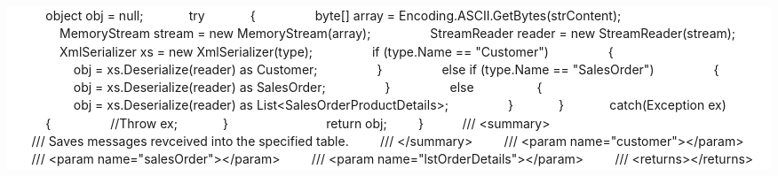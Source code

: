 &nbsp;&nbsp;&nbsp;&nbsp;&nbsp;&nbsp;&nbsp;&nbsp;&nbsp;&nbsp;&nbsp;<span class="cs__keyword">object</span>&nbsp;obj&nbsp;=&nbsp;<span class="cs__keyword">null</span>;&nbsp;
&nbsp;&nbsp;&nbsp;&nbsp;&nbsp;&nbsp;&nbsp;&nbsp;&nbsp;&nbsp;&nbsp;<span class="cs__keyword">try</span>&nbsp;
&nbsp;&nbsp;&nbsp;&nbsp;&nbsp;&nbsp;&nbsp;&nbsp;&nbsp;&nbsp;&nbsp;{&nbsp;
&nbsp;&nbsp;&nbsp;&nbsp;&nbsp;&nbsp;&nbsp;&nbsp;&nbsp;&nbsp;&nbsp;&nbsp;&nbsp;&nbsp;&nbsp;<span class="cs__keyword">byte</span>[]&nbsp;array&nbsp;=&nbsp;Encoding.ASCII.GetBytes(strContent);&nbsp;
&nbsp;&nbsp;&nbsp;&nbsp;&nbsp;&nbsp;&nbsp;&nbsp;&nbsp;&nbsp;&nbsp;&nbsp;&nbsp;&nbsp;&nbsp;MemoryStream&nbsp;stream&nbsp;=&nbsp;<span class="cs__keyword">new</span>&nbsp;MemoryStream(array);&nbsp;
&nbsp;&nbsp;&nbsp;&nbsp;&nbsp;&nbsp;&nbsp;&nbsp;&nbsp;&nbsp;&nbsp;&nbsp;&nbsp;&nbsp;&nbsp;StreamReader&nbsp;reader&nbsp;=&nbsp;<span class="cs__keyword">new</span>&nbsp;StreamReader(stream);&nbsp;
&nbsp;&nbsp;&nbsp;&nbsp;&nbsp;&nbsp;&nbsp;&nbsp;&nbsp;&nbsp;&nbsp;&nbsp;&nbsp;&nbsp;&nbsp;XmlSerializer&nbsp;xs&nbsp;=&nbsp;<span class="cs__keyword">new</span>&nbsp;XmlSerializer(type);&nbsp;
&nbsp;&nbsp;&nbsp;&nbsp;&nbsp;&nbsp;&nbsp;&nbsp;&nbsp;&nbsp;&nbsp;&nbsp;&nbsp;&nbsp;&nbsp;<span class="cs__keyword">if</span>&nbsp;(type.Name&nbsp;==&nbsp;<span class="cs__string">&quot;Customer&quot;</span>)&nbsp;
&nbsp;&nbsp;&nbsp;&nbsp;&nbsp;&nbsp;&nbsp;&nbsp;&nbsp;&nbsp;&nbsp;&nbsp;&nbsp;&nbsp;&nbsp;{&nbsp;
&nbsp;&nbsp;&nbsp;&nbsp;&nbsp;&nbsp;&nbsp;&nbsp;&nbsp;&nbsp;&nbsp;&nbsp;&nbsp;&nbsp;&nbsp;&nbsp;&nbsp;&nbsp;&nbsp;obj&nbsp;=&nbsp;xs.Deserialize(reader)&nbsp;<span class="cs__keyword">as</span>&nbsp;Customer;&nbsp;
&nbsp;&nbsp;&nbsp;&nbsp;&nbsp;&nbsp;&nbsp;&nbsp;&nbsp;&nbsp;&nbsp;&nbsp;&nbsp;&nbsp;&nbsp;}&nbsp;
&nbsp;&nbsp;&nbsp;&nbsp;&nbsp;&nbsp;&nbsp;&nbsp;&nbsp;&nbsp;&nbsp;&nbsp;&nbsp;&nbsp;&nbsp;<span class="cs__keyword">else</span>&nbsp;<span class="cs__keyword">if</span>&nbsp;(type.Name&nbsp;==&nbsp;<span class="cs__string">&quot;SalesOrder&quot;</span>)&nbsp;
&nbsp;&nbsp;&nbsp;&nbsp;&nbsp;&nbsp;&nbsp;&nbsp;&nbsp;&nbsp;&nbsp;&nbsp;&nbsp;&nbsp;&nbsp;{&nbsp;
&nbsp;&nbsp;&nbsp;&nbsp;&nbsp;&nbsp;&nbsp;&nbsp;&nbsp;&nbsp;&nbsp;&nbsp;&nbsp;&nbsp;&nbsp;&nbsp;&nbsp;&nbsp;&nbsp;obj&nbsp;=&nbsp;xs.Deserialize(reader)&nbsp;<span class="cs__keyword">as</span>&nbsp;SalesOrder;&nbsp;
&nbsp;&nbsp;&nbsp;&nbsp;&nbsp;&nbsp;&nbsp;&nbsp;&nbsp;&nbsp;&nbsp;&nbsp;&nbsp;&nbsp;&nbsp;}&nbsp;
&nbsp;&nbsp;&nbsp;&nbsp;&nbsp;&nbsp;&nbsp;&nbsp;&nbsp;&nbsp;&nbsp;&nbsp;&nbsp;&nbsp;&nbsp;<span class="cs__keyword">else</span>&nbsp;&nbsp;
&nbsp;&nbsp;&nbsp;&nbsp;&nbsp;&nbsp;&nbsp;&nbsp;&nbsp;&nbsp;&nbsp;&nbsp;&nbsp;&nbsp;&nbsp;{&nbsp;
&nbsp;&nbsp;&nbsp;&nbsp;&nbsp;&nbsp;&nbsp;&nbsp;&nbsp;&nbsp;&nbsp;&nbsp;&nbsp;&nbsp;&nbsp;&nbsp;&nbsp;&nbsp;&nbsp;obj&nbsp;=&nbsp;xs.Deserialize(reader)&nbsp;<span class="cs__keyword">as</span>&nbsp;List&lt;SalesOrderProductDetails&gt;;&nbsp;
&nbsp;&nbsp;&nbsp;&nbsp;&nbsp;&nbsp;&nbsp;&nbsp;&nbsp;&nbsp;&nbsp;&nbsp;&nbsp;&nbsp;&nbsp;}&nbsp;
&nbsp;&nbsp;&nbsp;&nbsp;&nbsp;&nbsp;&nbsp;&nbsp;&nbsp;&nbsp;&nbsp;}&nbsp;
&nbsp;&nbsp;&nbsp;&nbsp;&nbsp;&nbsp;&nbsp;&nbsp;&nbsp;&nbsp;&nbsp;<span class="cs__keyword">catch</span>(Exception&nbsp;ex)&nbsp;
&nbsp;&nbsp;&nbsp;&nbsp;&nbsp;&nbsp;&nbsp;&nbsp;&nbsp;&nbsp;&nbsp;{&nbsp;
&nbsp;&nbsp;&nbsp;&nbsp;&nbsp;&nbsp;&nbsp;&nbsp;&nbsp;&nbsp;&nbsp;&nbsp;&nbsp;&nbsp;&nbsp;<span class="cs__com">//Throw&nbsp;ex;</span>&nbsp;
&nbsp;&nbsp;&nbsp;&nbsp;&nbsp;&nbsp;&nbsp;&nbsp;&nbsp;&nbsp;&nbsp;}&nbsp;
&nbsp;&nbsp;&nbsp;&nbsp;&nbsp;&nbsp;&nbsp;&nbsp;&nbsp;&nbsp;&nbsp;&nbsp;
&nbsp;
&nbsp;&nbsp;&nbsp;&nbsp;&nbsp;&nbsp;&nbsp;&nbsp;&nbsp;&nbsp;&nbsp;<span class="cs__keyword">return</span>&nbsp;obj;&nbsp;
&nbsp;&nbsp;&nbsp;&nbsp;&nbsp;&nbsp;&nbsp;}&nbsp;
&nbsp;
&nbsp;&nbsp;&nbsp;&nbsp;&nbsp;&nbsp;&nbsp;<span class="cs__com">///&nbsp;&lt;summary&gt;</span>&nbsp;
&nbsp;&nbsp;&nbsp;&nbsp;&nbsp;&nbsp;&nbsp;<span class="cs__com">///&nbsp;Saves&nbsp;messages&nbsp;revceived&nbsp;into&nbsp;the&nbsp;specified&nbsp;table.</span>&nbsp;
&nbsp;&nbsp;&nbsp;&nbsp;&nbsp;&nbsp;&nbsp;<span class="cs__com">///&nbsp;&lt;/summary&gt;</span>&nbsp;
&nbsp;&nbsp;&nbsp;&nbsp;&nbsp;&nbsp;&nbsp;<span class="cs__com">///&nbsp;&lt;param&nbsp;name=&quot;customer&quot;&gt;&lt;/param&gt;</span>&nbsp;
&nbsp;&nbsp;&nbsp;&nbsp;&nbsp;&nbsp;&nbsp;<span class="cs__com">///&nbsp;&lt;param&nbsp;name=&quot;salesOrder&quot;&gt;&lt;/param&gt;</span>&nbsp;
&nbsp;&nbsp;&nbsp;&nbsp;&nbsp;&nbsp;&nbsp;<span class="cs__com">///&nbsp;&lt;param&nbsp;name=&quot;lstOrderDetails&quot;&gt;&lt;/param&gt;</span>&nbsp;
&nbsp;&nbsp;&nbsp;&nbsp;&nbsp;&nbsp;&nbsp;<span class="cs__com">///&nbsp;&lt;returns&gt;&lt;/returns&gt;</span>&nbsp;